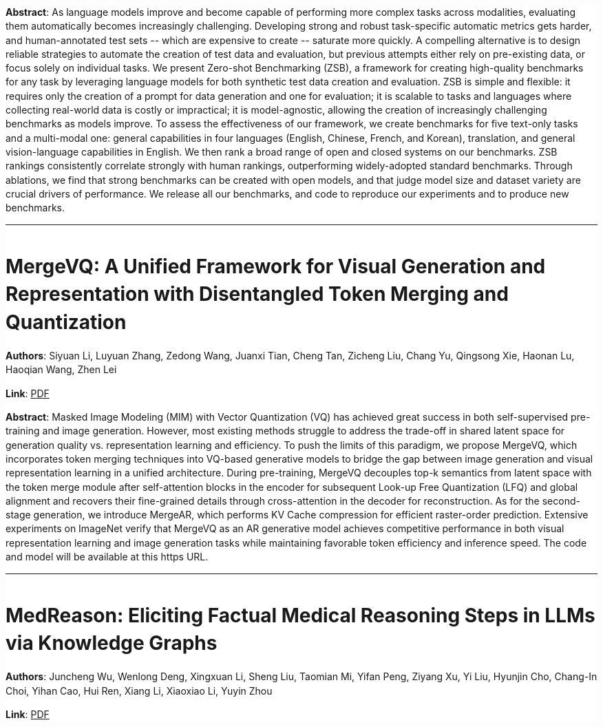 **Abstract**: As language models improve and become capable of performing more complex tasks across modalities, evaluating them automatically becomes increasingly challenging. Developing strong and robust task-specific automatic metrics gets harder, and human-annotated test sets -- which are expensive to create -- saturate more quickly. A compelling alternative is to design reliable strategies to automate the creation of test data and evaluation, but previous attempts either rely on pre-existing data, or focus solely on individual tasks. We present Zero-shot Benchmarking (ZSB), a framework for creating high-quality benchmarks for any task by leveraging language models for both synthetic test data creation and evaluation. ZSB is simple and flexible: it requires only the creation of a prompt for data generation and one for evaluation; it is scalable to tasks and languages where collecting real-world data is costly or impractical; it is model-agnostic, allowing the creation of increasingly challenging benchmarks as models improve. To assess the effectiveness of our framework, we create benchmarks for five text-only tasks and a multi-modal one: general capabilities in four languages (English, Chinese, French, and Korean), translation, and general vision-language capabilities in English. We then rank a broad range of open and closed systems on our benchmarks. ZSB rankings consistently correlate strongly with human rankings, outperforming widely-adopted standard benchmarks. Through ablations, we find that strong benchmarks can be created with open models, and that judge model size and dataset variety are crucial drivers of performance. We release all our benchmarks, and code to reproduce our experiments and to produce new benchmarks. 

---
# MergeVQ: A Unified Framework for Visual Generation and Representation with Disentangled Token Merging and Quantization 

**Authors**: Siyuan Li, Luyuan Zhang, Zedong Wang, Juanxi Tian, Cheng Tan, Zicheng Liu, Chang Yu, Qingsong Xie, Haonan Lu, Haoqian Wang, Zhen Lei  

**Link**: [PDF](https://arxiv.org/pdf/2504.00999)  

**Abstract**: Masked Image Modeling (MIM) with Vector Quantization (VQ) has achieved great success in both self-supervised pre-training and image generation. However, most existing methods struggle to address the trade-off in shared latent space for generation quality vs. representation learning and efficiency. To push the limits of this paradigm, we propose MergeVQ, which incorporates token merging techniques into VQ-based generative models to bridge the gap between image generation and visual representation learning in a unified architecture. During pre-training, MergeVQ decouples top-k semantics from latent space with the token merge module after self-attention blocks in the encoder for subsequent Look-up Free Quantization (LFQ) and global alignment and recovers their fine-grained details through cross-attention in the decoder for reconstruction. As for the second-stage generation, we introduce MergeAR, which performs KV Cache compression for efficient raster-order prediction. Extensive experiments on ImageNet verify that MergeVQ as an AR generative model achieves competitive performance in both visual representation learning and image generation tasks while maintaining favorable token efficiency and inference speed. The code and model will be available at this https URL. 

---
# MedReason: Eliciting Factual Medical Reasoning Steps in LLMs via Knowledge Graphs 

**Authors**: Juncheng Wu, Wenlong Deng, Xingxuan Li, Sheng Liu, Taomian Mi, Yifan Peng, Ziyang Xu, Yi Liu, Hyunjin Cho, Chang-In Choi, Yihan Cao, Hui Ren, Xiang Li, Xiaoxiao Li, Yuyin Zhou  

**Link**: [PDF](https://arxiv.org/pdf/2504.00993)  
